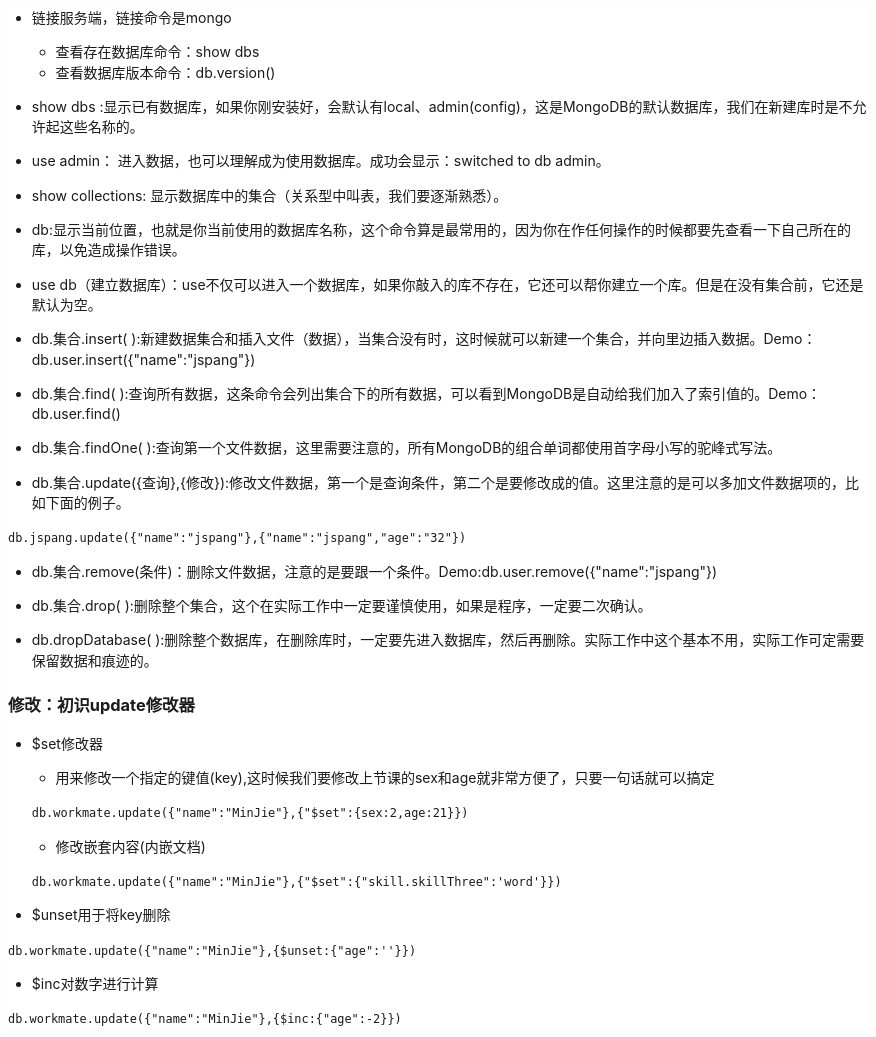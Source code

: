 - 链接服务端，链接命令是mongo
	- 查看存在数据库命令：show dbs
	- 查看数据库版本命令：db.version()


- show dbs :显示已有数据库，如果你刚安装好，会默认有local、admin(config)，这是MongoDB的默认数据库，我们在新建库时是不允许起这些名称的。

- use admin： 进入数据，也可以理解成为使用数据库。成功会显示：switched to db admin。

- show collections: 显示数据库中的集合（关系型中叫表，我们要逐渐熟悉）。

- db:显示当前位置，也就是你当前使用的数据库名称，这个命令算是最常用的，因为你在作任何操作的时候都要先查看一下自己所在的库，以免造成操作错误。

- use db（建立数据库）：use不仅可以进入一个数据库，如果你敲入的库不存在，它还可以帮你建立一个库。但是在没有集合前，它还是默认为空。
- db.集合.insert( ):新建数据集合和插入文件（数据），当集合没有时，这时候就可以新建一个集合，并向里边插入数据。Demo：db.user.insert({"name":"jspang"})

- db.集合.find( ):查询所有数据，这条命令会列出集合下的所有数据，可以看到MongoDB是自动给我们加入了索引值的。Demo：db.user.find()
- db.集合.findOne( ):查询第一个文件数据，这里需要注意的，所有MongoDB的组合单词都使用首字母小写的驼峰式写法。
- db.集合.update({查询},{修改}):修改文件数据，第一个是查询条件，第二个是要修改成的值。这里注意的是可以多加文件数据项的，比如下面的例子。

```
db.jspang.update({"name":"jspang"},{"name":"jspang","age":"32"})
```


- db.集合.remove(条件)：删除文件数据，注意的是要跟一个条件。Demo:db.user.remove({"name":"jspang"})


- db.集合.drop( ):删除整个集合，这个在实际工作中一定要谨慎使用，如果是程序，一定要二次确认。


- db.dropDatabase( ):删除整个数据库，在删除库时，一定要先进入数据库，然后再删除。实际工作中这个基本不用，实际工作可定需要保留数据和痕迹的。

### 修改：初识update修改器

- $set修改器
	- 用来修改一个指定的键值(key),这时候我们要修改上节课的sex和age就非常方便了，只要一句话就可以搞定


	```
	db.workmate.update({"name":"MinJie"},{"$set":{sex:2,age:21}})
	
	```

	- 修改嵌套内容(内嵌文档)

	```
	db.workmate.update({"name":"MinJie"},{"$set":{"skill.skillThree":'word'}})
	```

- $unset用于将key删除

```
db.workmate.update({"name":"MinJie"},{$unset:{"age":''}})
```

- $inc对数字进行计算

```
db.workmate.update({"name":"MinJie"},{$inc:{"age":-2}})
```
